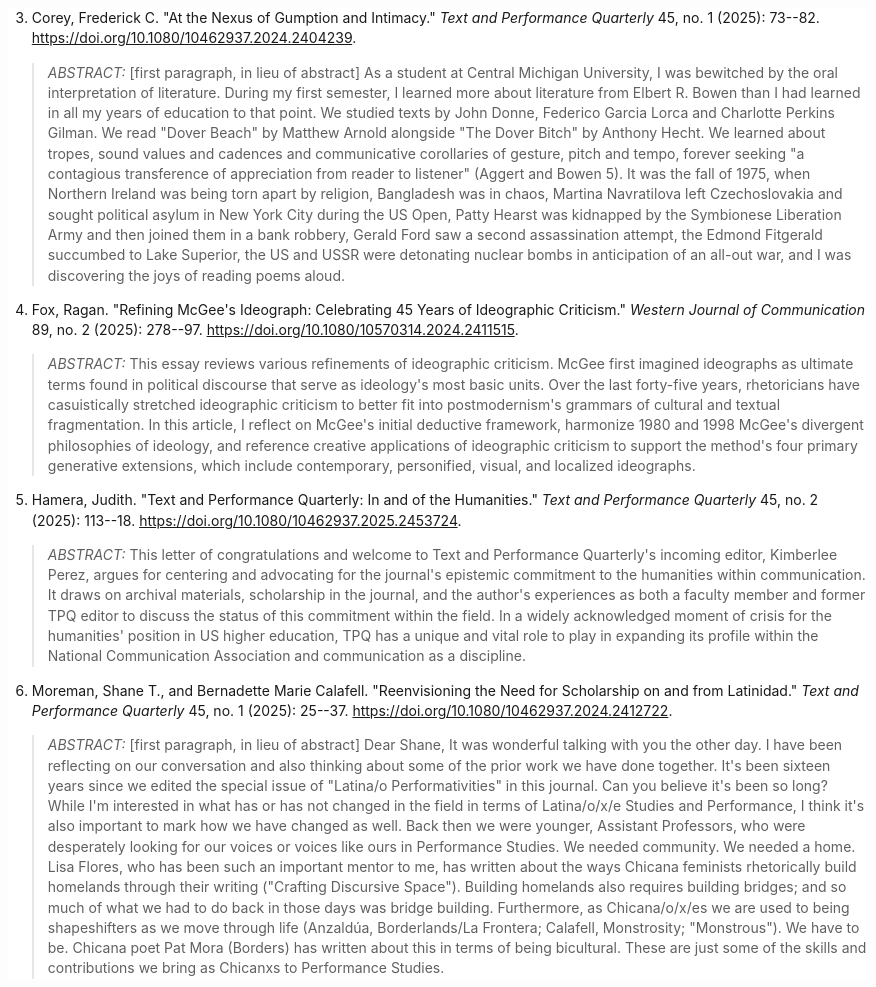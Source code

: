 3. Corey, Frederick C. "At the Nexus of Gumption and Intimacy." _Text and Performance Quarterly_ 45, no. 1 (2025): 73--82. <https://doi.org/10.1080/10462937.2024.2404239>. 
> *ABSTRACT:* [first paragraph, in lieu of abstract] As a student at Central Michigan University, I was bewitched by the oral interpretation of literature. During my first semester, I learned more about literature from Elbert R. Bowen than I had learned in all my years of education to that point. We studied texts by John Donne, Federico Garcia Lorca and Charlotte Perkins Gilman. We read "Dover Beach" by Matthew Arnold alongside "The Dover Bitch" by Anthony Hecht. We learned about tropes, sound values and cadences and communicative corollaries of gesture, pitch and tempo, forever seeking "a contagious transference of appreciation from reader to listener" (Aggert and Bowen 5). It was the fall of 1975, when Northern Ireland was being torn apart by religion, Bangladesh was in chaos, Martina Navratilova left Czechoslovakia and sought political asylum in New York City during the US Open, Patty Hearst was kidnapped by the Symbionese Liberation Army and then joined them in a bank robbery, Gerald Ford saw a second assassination attempt, the Edmond Fitgerald succumbed to Lake Superior, the US and USSR were detonating nuclear bombs in anticipation of an all-out war, and I was discovering the joys of reading poems aloud. 

4. Fox, Ragan. "Refining McGee's Ideograph: Celebrating 45 Years of Ideographic Criticism." _Western Journal of Communication_ 89, no. 2 (2025): 278--97. <https://doi.org/10.1080/10570314.2024.2411515>. 
> *ABSTRACT:* This essay reviews various refinements of ideographic criticism. McGee first imagined ideographs as ultimate terms found in political discourse that serve as ideology's most basic units. Over the last forty-five years, rhetoricians have casuistically stretched ideographic criticism to better fit into postmodernism's grammars of cultural and textual fragmentation. In this article, I reflect on McGee's initial deductive framework, harmonize 1980 and 1998 McGee's divergent philosophies of ideology, and reference creative applications of ideographic criticism to support the method's four primary generative extensions, which include contemporary, personified, visual, and localized ideographs. 

5. Hamera, Judith. "Text and Performance Quarterly: In and of the Humanities." _Text and Performance Quarterly_ 45, no. 2 (2025): 113--18. <https://doi.org/10.1080/10462937.2025.2453724>. 
> *ABSTRACT:* This letter of congratulations and welcome to Text and Performance Quarterly's incoming editor, Kimberlee Perez, argues for centering and advocating for the journal's epistemic commitment to the humanities within communication. It draws on archival materials, scholarship in the journal, and the author's experiences as both a faculty member and former TPQ editor to discuss the status of this commitment within the field. In a widely acknowledged moment of crisis for the humanities' position in US higher education, TPQ has a unique and vital role to play in expanding its profile within the National Communication Association and communication as a discipline. 

6. Moreman, Shane T., and Bernadette Marie Calafell. "Reenvisioning the Need for Scholarship on and from Latinidad." _Text and Performance Quarterly_ 45, no. 1 (2025): 25--37. <https://doi.org/10.1080/10462937.2024.2412722>. 
> *ABSTRACT:* [first paragraph, in lieu of abstract] Dear Shane, It was wonderful talking with you the other day. I have been reflecting on our conversation and also thinking about some of the prior work we have done together. It's been sixteen years since we edited the special issue of "Latina/o Performativities" in this journal. Can you believe it's been so long? While I'm interested in what has or has not changed in the field in terms of Latina/o/x/e Studies and Performance, I think it's also important to mark how we have changed as well. Back then we were younger, Assistant Professors, who were desperately looking for our voices or voices like ours in Performance Studies. We needed community. We needed a home. Lisa Flores, who has been such an important mentor to me, has written about the ways Chicana feminists rhetorically build homelands through their writing ("Crafting Discursive Space"). Building homelands also requires building bridges; and so much of what we had to do back in those days was bridge building. Furthermore, as Chicana/o/x/es we are used to being shapeshifters as we move through life (Anzaldúa, Borderlands/La Frontera; Calafell, Monstrosity; "Monstrous"). We have to be. Chicana poet Pat Mora (Borders) has written about this in terms of being bicultural. These are just some of the skills and contributions we bring as Chicanxs to Performance Studies. 
